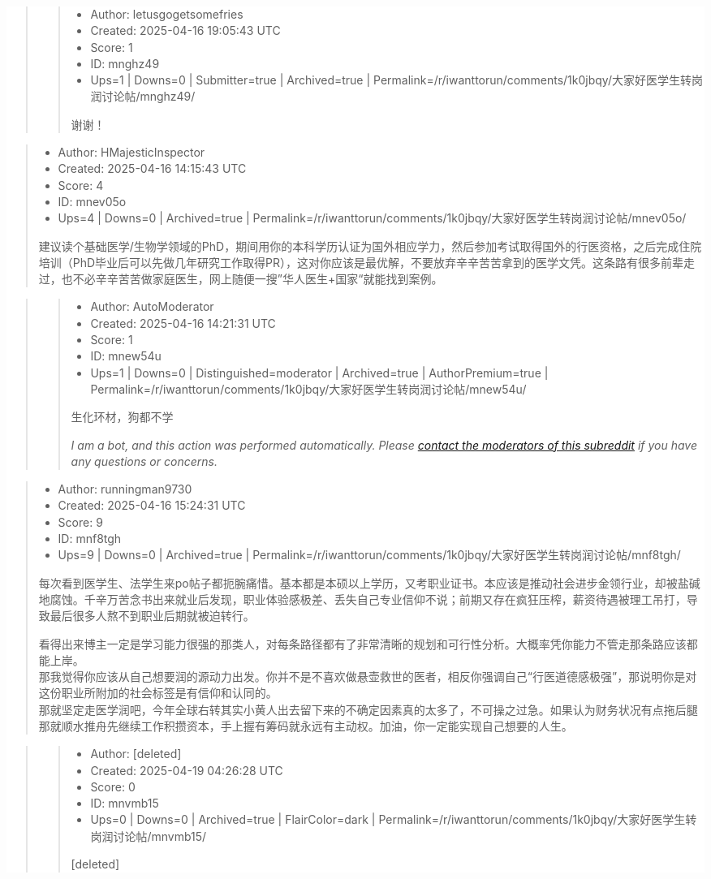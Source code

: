 >> - Author: letusgogetsomefries
>> - Created: 2025-04-16 19:05:43 UTC
>> - Score: 1
>> - ID: mnghz49
>> - Ups=1 | Downs=0 | Submitter=true | Archived=true | Permalink=/r/iwanttorun/comments/1k0jbqy/大家好医学生转岗润讨论帖/mnghz49/
>>
>> 谢谢！

> - Author: HMajesticInspector
> - Created: 2025-04-16 14:15:43 UTC
> - Score: 4
> - ID: mnev05o
> - Ups=4 | Downs=0 | Archived=true | Permalink=/r/iwanttorun/comments/1k0jbqy/大家好医学生转岗润讨论帖/mnev05o/
>
> 建议读个基础医学/生物学领域的PhD，期间用你的本科学历认证为国外相应学力，然后参加考试取得国外的行医资格，之后完成住院培训（PhD毕业后可以先做几年研究工作取得PR），这对你应该是最优解，不要放弃辛辛苦苦拿到的医学文凭。这条路有很多前辈走过，也不必辛辛苦苦做家庭医生，网上随便一搜”华人医生+国家“就能找到案例。

>> - Author: AutoModerator
>> - Created: 2025-04-16 14:21:31 UTC
>> - Score: 1
>> - ID: mnew54u
>> - Ups=1 | Downs=0 | Distinguished=moderator | Archived=true | AuthorPremium=true | Permalink=/r/iwanttorun/comments/1k0jbqy/大家好医学生转岗润讨论帖/mnew54u/
>>
>> 生化环材，狗都不学
>> 
>> *I am a bot, and this action was performed automatically. Please [contact the moderators of this subreddit](/message/compose/?to=/r/iwanttorun) if you have any questions or concerns.*

> - Author: runningman9730
> - Created: 2025-04-16 15:24:31 UTC
> - Score: 9
> - ID: mnf8tgh
> - Ups=9 | Downs=0 | Archived=true | Permalink=/r/iwanttorun/comments/1k0jbqy/大家好医学生转岗润讨论帖/mnf8tgh/
>
> 每次看到医学生、法学生来po帖子都扼腕痛惜。基本都是本硕以上学历，又考职业证书。本应该是推动社会进步金领行业，却被盐碱地腐蚀。千辛万苦念书出来就业后发现，职业体验感极差、丢失自己专业信仰不说；前期又存在疯狂压榨，薪资待遇被理工吊打，导致最后很多人熬不到职业后期就被迫转行。  
>   
> 看得出来博主一定是学习能力很强的那类人，对每条路径都有了非常清晰的规划和可行性分析。大概率凭你能力不管走那条路应该都能上岸。  
> 那我觉得你应该从自己想要润的源动力出发。你并不是不喜欢做悬壶救世的医者，相反你强调自己“行医道德感极强”，那说明你是对这份职业所附加的社会标签是有信仰和认同的。  
> 那就坚定走医学润吧，今年全球右转其实小黄人出去留下来的不确定因素真的太多了，不可操之过急。如果认为财务状况有点拖后腿那就顺水推舟先继续工作积攒资本，手上握有筹码就永远有主动权。加油，你一定能实现自己想要的人生。

>> - Author: [deleted]
>> - Created: 2025-04-19 04:26:28 UTC
>> - Score: 0
>> - ID: mnvmb15
>> - Ups=0 | Downs=0 | Archived=true | FlairColor=dark | Permalink=/r/iwanttorun/comments/1k0jbqy/大家好医学生转岗润讨论帖/mnvmb15/
>>
>> [deleted]
